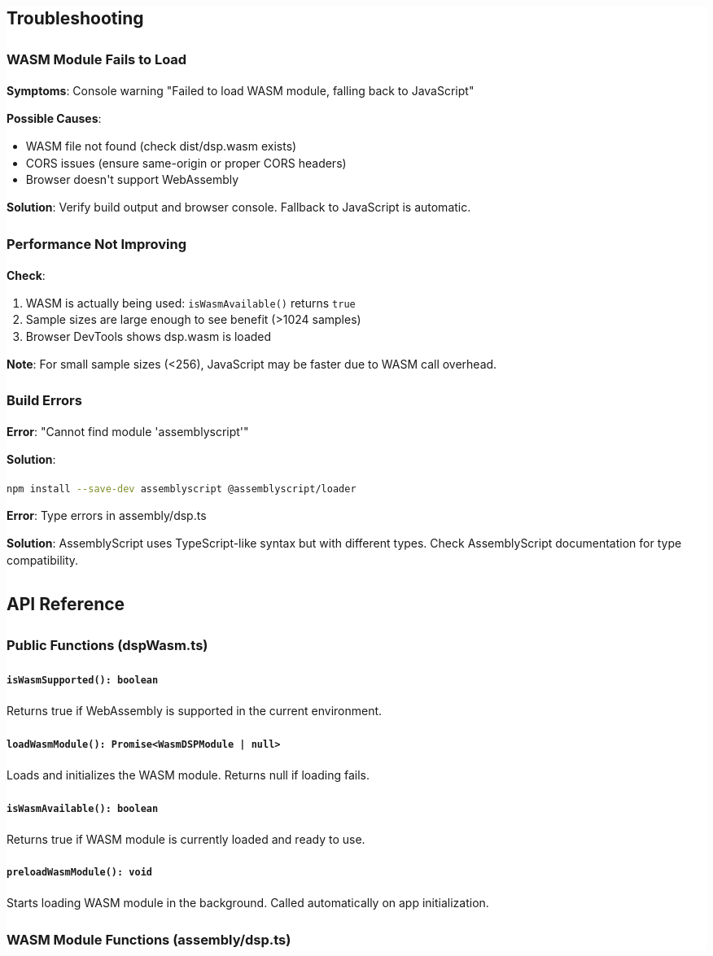 ## Troubleshooting

### WASM Module Fails to Load

**Symptoms**: Console warning "Failed to load WASM module, falling back to JavaScript"

**Possible Causes**:
- WASM file not found (check dist/dsp.wasm exists)
- CORS issues (ensure same-origin or proper CORS headers)
- Browser doesn't support WebAssembly

**Solution**: Verify build output and browser console. Fallback to JavaScript is automatic.

### Performance Not Improving

**Check**:
1. WASM is actually being used: `isWasmAvailable()` returns `true`
2. Sample sizes are large enough to see benefit (>1024 samples)
3. Browser DevTools shows dsp.wasm is loaded

**Note**: For small sample sizes (<256), JavaScript may be faster due to WASM call overhead.

### Build Errors

**Error**: "Cannot find module 'assemblyscript'"

**Solution**: 
```bash
npm install --save-dev assemblyscript @assemblyscript/loader
```

**Error**: Type errors in assembly/dsp.ts

**Solution**: AssemblyScript uses TypeScript-like syntax but with different types. Check AssemblyScript documentation for type compatibility.

## API Reference

### Public Functions (dspWasm.ts)

#### `isWasmSupported(): boolean`
Returns true if WebAssembly is supported in the current environment.

#### `loadWasmModule(): Promise<WasmDSPModule | null>`
Loads and initializes the WASM module. Returns null if loading fails.

#### `isWasmAvailable(): boolean`
Returns true if WASM module is currently loaded and ready to use.

#### `preloadWasmModule(): void`
Starts loading WASM module in the background. Called automatically on app initialization.

### WASM Module Functions (assembly/dsp.ts)
